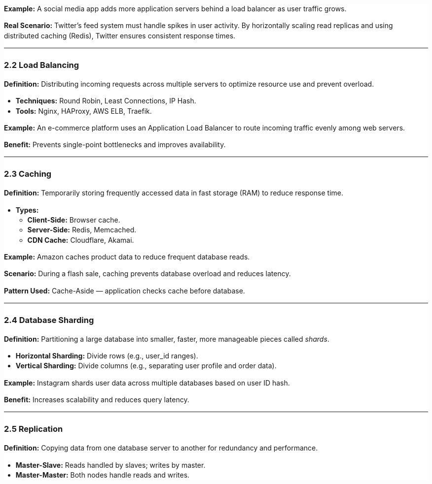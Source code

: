 **Example:** A social media app adds more application servers behind a load balancer as user traffic grows.

**Real Scenario:** Twitter’s feed system must handle spikes in user activity. By horizontally scaling read replicas and using distributed caching (Redis), Twitter ensures consistent response times.

---

### 2.2 Load Balancing
**Definition:** Distributing incoming requests across multiple servers to optimize resource use and prevent overload.

- **Techniques:** Round Robin, Least Connections, IP Hash.
- **Tools:** Nginx, HAProxy, AWS ELB, Traefik.

**Example:** An e-commerce platform uses an Application Load Balancer to route incoming traffic evenly among web servers.

**Benefit:** Prevents single-point bottlenecks and improves availability.

---

### 2.3 Caching
**Definition:** Temporarily storing frequently accessed data in fast storage (RAM) to reduce response time.

- **Types:**
  - **Client-Side:** Browser cache.
  - **Server-Side:** Redis, Memcached.
  - **CDN Cache:** Cloudflare, Akamai.

**Example:** Amazon caches product data to reduce frequent database reads.

**Scenario:** During a flash sale, caching prevents database overload and reduces latency.

**Pattern Used:** Cache-Aside — application checks cache before database.

---

### 2.4 Database Sharding
**Definition:** Partitioning a large database into smaller, faster, more manageable pieces called *shards*.

- **Horizontal Sharding:** Divide rows (e.g., user_id ranges).
- **Vertical Sharding:** Divide columns (e.g., separating user profile and order data).

**Example:** Instagram shards user data across multiple databases based on user ID hash.

**Benefit:** Increases scalability and reduces query latency.

---

### 2.5 Replication
**Definition:** Copying data from one database server to another for redundancy and performance.

- **Master-Slave:** Reads handled by slaves; writes by master.
- **Master-Master:** Both nodes handle reads and writes.
